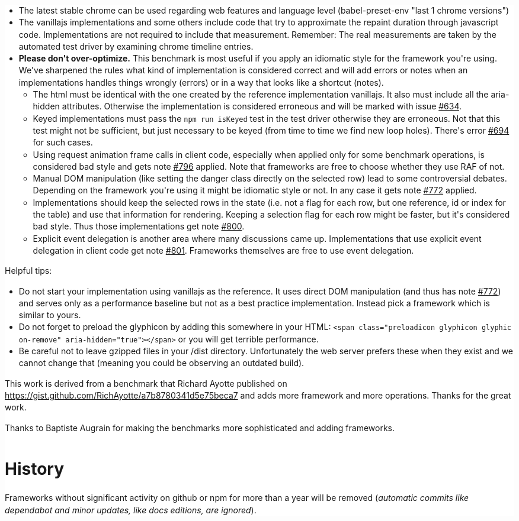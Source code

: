 - The latest stable chrome can be used regarding web features and language level (babel-preset-env "last 1 chrome versions")
- The vanillajs implementations and some others include code that try to approximate the repaint duration through javascript code. Implementations are not required to include that measurement. Remember: The real measurements are taken by the automated test driver by examining chrome timeline entries.
- **Please don't over-optimize.** This benchmark is most useful if you apply an idiomatic style for the framework you're using. We've sharpened the rules what kind of implementation is considered correct and will add errors or notes when an implementations handles things wrongly (errors) or in a way that looks like a shortcut (notes).
  - The html must be identical with the one created by the reference implementation vanillajs. It also must include all the aria-hidden attributes. Otherwise the implementation is considered erroneous and will be marked with issue [#634](https://github.com/krausest/js-framework-benchmark/issues/634).
  - Keyed implementations must pass the `npm run isKeyed` test in the test driver otherwise they are erroneous. Not that this test might not be sufficient, but just necessary to be keyed (from time to time we find new loop holes). There's error [#694](https://github.com/krausest/js-framework-benchmark/issues/694) for such cases.
  - Using request animation frame calls in client code, especially when applied only for some benchmark operations, is considered bad style and gets note [#796](https://github.com/krausest/js-framework-benchmark/issues/796) applied. Note that frameworks are free to choose whether they use RAF of not.
  - Manual DOM manipulation (like setting the danger class directly on the selected row) lead to some controversial debates. Depending on the framework you're using it might be idiomatic style or not. In any case it gets note [#772](https://github.com/krausest/js-framework-benchmark/issues/772) applied.
  - Implementations should keep the selected rows in the state (i.e. not a flag for each row, but one reference, id or index for the table) and use that information for rendering. Keeping a selection flag for each row might be faster, but it's considered bad style. Thus those implementations get note [#800](https://github.com/krausest/js-framework-benchmark/issues/800).
  - Explicit event delegation is another area where many discussions came up. Implementations that use explicit event delegation in client code get note [#801](https://github.com/krausest/js-framework-benchmark/issues/801). Frameworks themselves are free to use event delegation.

Helpful tips:

- Do not start your implementation using vanillajs as the reference. It uses direct DOM manipulation (and thus has note [#772](https://github.com/krausest/js-framework-benchmark/issues/772)) and serves only as a performance baseline but not as a best practice implementation. Instead pick a framework which is similar to yours.
- Do not forget to preload the glyphicon by adding this somewhere in your HTML: `<span class="preloadicon glyphicon glyphicon-remove" aria-hidden="true"></span>` or you will get terrible performance.
- Be careful not to leave gzipped files in your /dist directory. Unfortunately the web server prefers these when they exist and we cannot change that (meaning you could be observing an outdated build).

This work is derived from a benchmark that Richard Ayotte published on https://gist.github.com/RichAyotte/a7b8780341d5e75beca7 and adds more framework and more operations. Thanks for the great work.

Thanks to Baptiste Augrain for making the benchmarks more sophisticated and adding frameworks.

# History

Frameworks without significant activity on github or npm for more than a year will be removed (_automatic commits like dependabot and minor updates, like docs editions, are ignored_).
